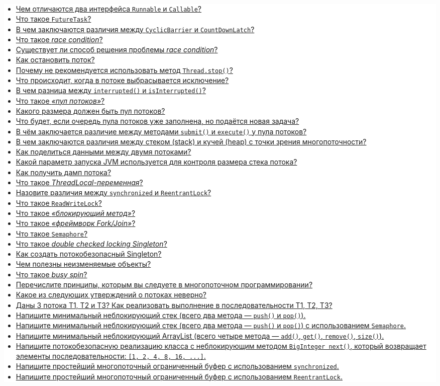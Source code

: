 + [Чем отличаются два интерфейса `Runnable` и `Callable`?](#Чем-отличаются-два-интерфейса-runnable-и-callable)
+ [Что такое `FutureTask`?](#Что-такое-futuretask)
+ [В чем заключаются различия между `CyclicBarrier` и `CountDownLatch`?](#В-чем-заключаются-различия-между-cyclicbarrier-и-countdownlatch)
+ [Что такое _race condition_?](#Что-такое-race-condition)
+ [Существует ли способ решения проблемы _race condition_?](#Существует-ли-способ-решения-проблемы-race-condition)
+ [Как остановить поток?](#Как-остановить-поток)
+ [Почему не рекомендуется использовать метод `Thread.stop()`?](#Почему-не-рекомендуется-использовать-метод-threadstop)
+ [Что происходит, когда в потоке выбрасывается исключение?](#Что-происходит-когда-в-потоке-выбрасывается-исключение)
+ [В чем разница между `interrupted()` и `isInterrupted()`?](#В-чем-разница-между-interrupted-и-isinterrupted)
+ [Что такое _«пул потоков»_?](#Что-такое-пул-потоков)
+ [Какого размера должен быть пул потоков?](#Какого-размера-должен-быть-пул-потоков)
+ [Что будет, если очередь пула потоков уже заполнена, но подаётся новая задача?](#Что-будет-если-очередь-пула-потоков-уже-заполнена-но-подаётся-новая-задача)
+ [В чём заключается различие между методами `submit()` и `execute()` у пула потоков?](#В-чём-заключается-различие-между-методами-submit-и-execute-у-пула-потоков)
+ [В чем заключаются различия между cтеком (stack) и кучей (heap) с точки зрения многопоточности?](#В-чем-заключаются-различия-между-cтеком-stack-и-кучей-heap-с-точки-зрения-многопоточности)
+ [Как поделиться данными между двумя потоками?](#Как-поделиться-данными-между-двумя-потоками)
+ [Какой параметр запуска JVM используется для контроля размера стека потока?](#Какой-параметр-запуска-jvm-используется-для-контроля-размера-стека-потока)
+ [Как получить дамп потока?](#Как-получить-дамп-потока)
+ [Что такое _ThreadLocal-переменная_?](#Что-такое-threadlocal-переменная)
+ [Назовите различия между `synchronized` и `ReentrantLock`?](#Назовите-различия-между-synchronized-и-reentrantlock)
+ [Что такое `ReadWriteLock`?](#Что-такое-readwritelock)
+ [Что такое _«блокирующий метод»_?](#Что-такое-блокирующий-метод)
+ [Что такое _«фреймворк Fork/Join»_?](#Что-такое-фреймворк-forkjoin)
+ [Что такое `Semaphore`?](#Что-такое-semaphore)
+ [Что такое _double checked locking Singleton_?](#Что-такое-double-checked-locking-singleton)
+ [Как создать потокобезопасный Singleton?](#Как-создать-потокобезопасный-singleton)
+ [Чем полезны неизменяемые объекты?](#Чем-полезны-неизменяемые-объекты)
+ [Что такое _busy spin_?](#Что-такое-busy-spin)
+ [Перечислите принципы, которым вы следуете в многопоточном программировании?](#Перечислите-принципы-которым-вы-следуете-в-многопоточном-программировании)
+ [Какое из следующих утверждений о потоках неверно?](#Какое-из-следующих-утверждений-о-потоках-неверно)
+ [Даны 3 потока Т1, Т2 и Т3? Как реализовать выполнение в последовательности Т1, Т2, Т3?](#Даны-3-потока-Т1-Т2-и-Т3-Как-реализовать-выполнение-в-последовательности-Т1-Т2-Т3)
+ [Напишите минимальный неблокирующий стек (всего два метода — `push()` и `pop()`).](#Напишите-минимальный-неблокирующий-стек-всего-два-метода--push-и-pop)
+ [Напишите минимальный неблокирующий стек (всего два метода — `push()` и `pop()`) с использованием `Semaphore`.](#Напишите-минимальный-неблокирующий-стек-всего-два-метода--push-и-pop-с-использованием-semaphore)
+ [Напишите минимальный неблокирующий ArrayList (всего четыре метода — `add()`, `get()`, `remove()`, `size()`).](#Напишите-минимальный-неблокирующий-arraylist-всего-четыре-метода--add-get-remove-size)
+ [Напишите потокобезопасную реализацию класса с неблокирующим методом `BigInteger next()`, который возвращает элементы последовательности: `[1, 2, 4, 8, 16, ...]`.](#Напишите-потокобезопасную-реализацию-класса-с-неблокирующим-методом-biginteger-next-который-возвращает-элементы-последовательности-1-2-4-8-16-)
+ [Напишите простейший многопоточный ограниченный буфер с использованием `synchronized`.](#Напишите-простейший-многопоточный-ограниченный-буфер-с-использованием-synchronized)
+ [Напишите простейший многопоточный ограниченный буфер с использованием `ReentrantLock`.](#Напишите-простейший-многопоточный-ограниченный-буфер-с-использованием-reentrantlock)
